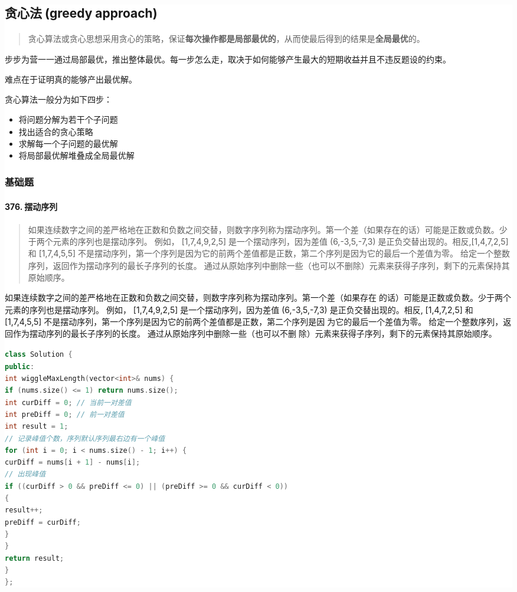 ## 贪心法 (greedy approach)

> 贪心算法或贪心思想采用贪心的策略，保证**每次操作都是局部最优的**，从而使最后得到的结果是**全局最优**的。

步步为营一一通过局部最优，推出整体最优。每一步怎么走，取决于如何能够产生最大的短期收益并且不违反题设的约束。

难点在于证明真的能够产出最优解。

贪⼼算法⼀般分为如下四步：

- 将问题分解为若⼲个⼦问题
- 找出适合的贪⼼策略
- 求解每⼀个⼦问题的最优解
- 将局部最优解堆叠成全局最优解



### 基础题

#### 376. 摆动序列

> 如果连续数字之间的差严格地在正数和负数之间交替，则数字序列称为摆动序列。第⼀个差（如果存在的话）可能是正数或负数。少于两个元素的序列也是摆动序列。
> 例如， [1,7,4,9,2,5] 是⼀个摆动序列，因为差值 (6,-3,5,-7,3) 是正负交替出现的。相反,[1,4,7,2,5] 和 [1,7,4,5,5] 不是摆动序列，第⼀个序列是因为它的前两个差值都是正数，第⼆个序列是因为它的最后⼀个差值为零。
> 给定⼀个整数序列，返回作为摆动序列的最⻓⼦序列的⻓度。 通过从原始序列中删除⼀些（也可以不删除）元素来获得⼦序列，剩下的元素保持其原始顺序。

如果连续数字之间的差严格地在正数和负数之间交替，则数字序列称为摆动序列。第⼀个差（如果存在
的话）可能是正数或负数。少于两个元素的序列也是摆动序列。
例如， [1,7,4,9,2,5] 是⼀个摆动序列，因为差值 (6,-3,5,-7,3) 是正负交替出现的。相反,
[1,4,7,2,5] 和 [1,7,4,5,5] 不是摆动序列，第⼀个序列是因为它的前两个差值都是正数，第⼆个序列是因
为它的最后⼀个差值为零。
给定⼀个整数序列，返回作为摆动序列的最⻓⼦序列的⻓度。 通过从原始序列中删除⼀些（也可以不删
除）元素来获得⼦序列，剩下的元素保持其原始顺序。

```cpp
class Solution {
public:
int wiggleMaxLength(vector<int>& nums) {
if (nums.size() <= 1) return nums.size();
int curDiff = 0; // 当前⼀对差值
int preDiff = 0; // 前⼀对差值
int result = 1;
// 记录峰值个数，序列默认序列最右边有⼀个峰值
for (int i = 0; i < nums.size() - 1; i++) {
curDiff = nums[i + 1] - nums[i];
// 出现峰值
if ((curDiff > 0 && preDiff <= 0) || (preDiff >= 0 && curDiff < 0))
{
result++;
preDiff = curDiff;
}
}
return result;
}
};
```
